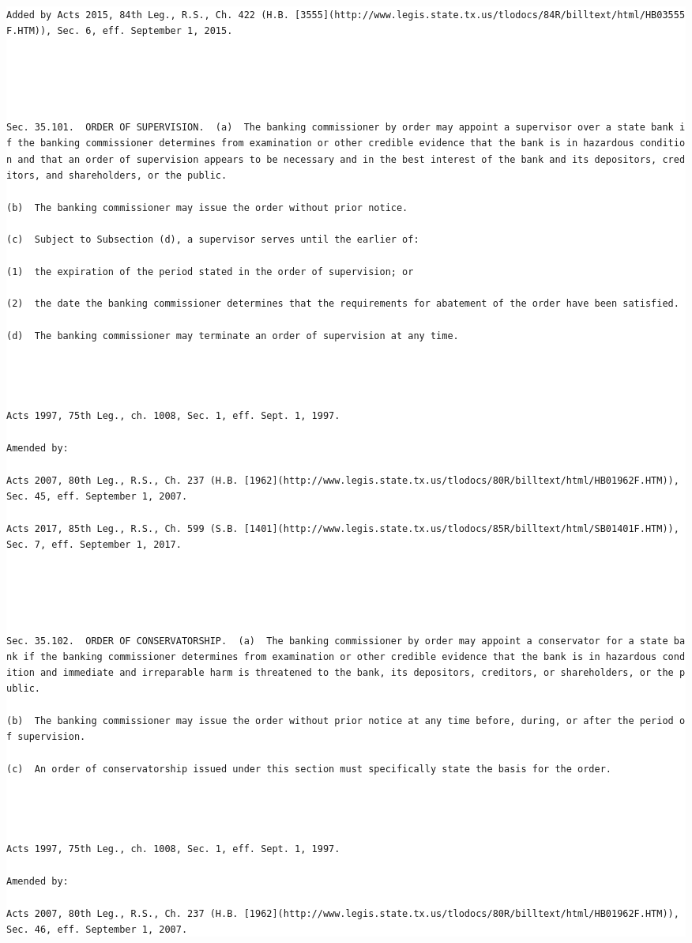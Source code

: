     
    
    
    Added by Acts 2015, 84th Leg., R.S., Ch. 422 (H.B. [3555](http://www.legis.state.tx.us/tlodocs/84R/billtext/html/HB03555F.HTM)), Sec. 6, eff. September 1, 2015.
    
    
    
    
    
    Sec. 35.101.  ORDER OF SUPERVISION.  (a)  The banking commissioner by order may appoint a supervisor over a state bank if the banking commissioner determines from examination or other credible evidence that the bank is in hazardous condition and that an order of supervision appears to be necessary and in the best interest of the bank and its depositors, creditors, and shareholders, or the public.
    
    (b)  The banking commissioner may issue the order without prior notice.
    
    (c)  Subject to Subsection (d), a supervisor serves until the earlier of:
    
    (1)  the expiration of the period stated in the order of supervision; or
    
    (2)  the date the banking commissioner determines that the requirements for abatement of the order have been satisfied.
    
    (d)  The banking commissioner may terminate an order of supervision at any time.
    
    
    
    
    Acts 1997, 75th Leg., ch. 1008, Sec. 1, eff. Sept. 1, 1997.
    
    Amended by: 
    
    Acts 2007, 80th Leg., R.S., Ch. 237 (H.B. [1962](http://www.legis.state.tx.us/tlodocs/80R/billtext/html/HB01962F.HTM)), Sec. 45, eff. September 1, 2007.
    
    Acts 2017, 85th Leg., R.S., Ch. 599 (S.B. [1401](http://www.legis.state.tx.us/tlodocs/85R/billtext/html/SB01401F.HTM)), Sec. 7, eff. September 1, 2017.
    
    
    
    
    
    Sec. 35.102.  ORDER OF CONSERVATORSHIP.  (a)  The banking commissioner by order may appoint a conservator for a state bank if the banking commissioner determines from examination or other credible evidence that the bank is in hazardous condition and immediate and irreparable harm is threatened to the bank, its depositors, creditors, or shareholders, or the public.
    
    (b)  The banking commissioner may issue the order without prior notice at any time before, during, or after the period of supervision.
    
    (c)  An order of conservatorship issued under this section must specifically state the basis for the order.
    
    
    
    
    Acts 1997, 75th Leg., ch. 1008, Sec. 1, eff. Sept. 1, 1997.
    
    Amended by: 
    
    Acts 2007, 80th Leg., R.S., Ch. 237 (H.B. [1962](http://www.legis.state.tx.us/tlodocs/80R/billtext/html/HB01962F.HTM)), Sec. 46, eff. September 1, 2007.
    
    
    
    
    